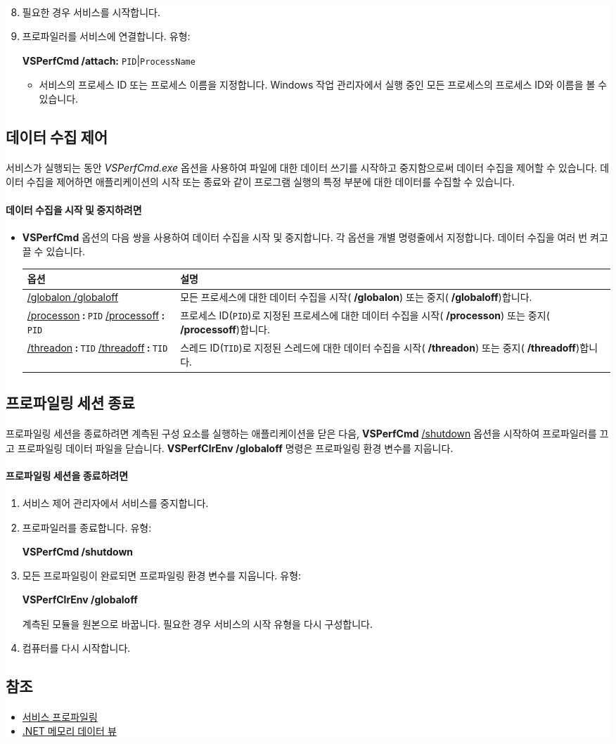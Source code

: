 8. 필요한 경우 서비스를 시작합니다.

9. 프로파일러를 서비스에 연결합니다. 유형:

     **VSPerfCmd /attach:** `PID`&#124;`ProcessName`

    - 서비스의 프로세스 ID 또는 프로세스 이름을 지정합니다. Windows 작업 관리자에서 실행 중인 모든 프로세스의 프로세스 ID와 이름을 볼 수 있습니다.

## <a name="control-data-collection"></a>데이터 수집 제어
 서비스가 실행되는 동안 *VSPerfCmd.exe* 옵션을 사용하여 파일에 대한 데이터 쓰기를 시작하고 중지함으로써 데이터 수집을 제어할 수 있습니다. 데이터 수집을 제어하면 애플리케이션의 시작 또는 종료와 같이 프로그램 실행의 특정 부분에 대한 데이터를 수집할 수 있습니다.

#### <a name="to-start-and-stop-data-collection"></a>데이터 수집을 시작 및 중지하려면

- **VSPerfCmd** 옵션의 다음 쌍을 사용하여 데이터 수집을 시작 및 중지합니다. 각 옵션을 개별 명령줄에서 지정합니다. 데이터 수집을 여러 번 켜고 끌 수 있습니다.

    |옵션|설명|
    |------------|-----------------|
    |[/globalon /globaloff](../profiling/globalon-and-globaloff.md)|모든 프로세스에 대한 데이터 수집을 시작( **/globalon**) 또는 중지( **/globaloff**)합니다.|
    |[/processon](../profiling/processon-and-processoff.md) **:** `PID` [/processoff](../profiling/processon-and-processoff.md) **:** `PID`|프로세스 ID(`PID`)로 지정된 프로세스에 대한 데이터 수집을 시작( **/processon**) 또는 중지( **/processoff**)합니다.|
    |[/threadon](../profiling/threadon-and-threadoff.md) **:** `TID` [/threadoff](../profiling/threadon-and-threadoff.md) **:** `TID`|스레드 ID(`TID`)로 지정된 스레드에 대한 데이터 수집을 시작( **/threadon**) 또는 중지( **/threadoff**)합니다.|

## <a name="end-the-profiling-session"></a>프로파일링 세션 종료
 프로파일링 세션을 종료하려면 계측된 구성 요소를 실행하는 애플리케이션을 닫은 다음, **VSPerfCmd** [/shutdown](../profiling/shutdown.md) 옵션을 시작하여 프로파일러를 끄고 프로파일링 데이터 파일을 닫습니다. **VSPerfClrEnv /globaloff** 명령은 프로파일링 환경 변수를 지웁니다.

#### <a name="to-end-a-profiling-session"></a>프로파일링 세션을 종료하려면

1. 서비스 제어 관리자에서 서비스를 중지합니다.

2. 프로파일러를 종료합니다. 유형:

     **VSPerfCmd /shutdown**

3. 모든 프로파일링이 완료되면 프로파일링 환경 변수를 지웁니다. 유형:

     **VSPerfClrEnv /globaloff**

     계측된 모듈을 원본으로 바꿉니다. 필요한 경우 서비스의 시작 유형을 다시 구성합니다.

4. 컴퓨터를 다시 시작합니다.

## <a name="see-also"></a>참조
- [서비스 프로파일링](../profiling/command-line-profiling-of-services.md)
- [.NET 메모리 데이터 뷰](../profiling/dotnet-memory-data-views.md)
